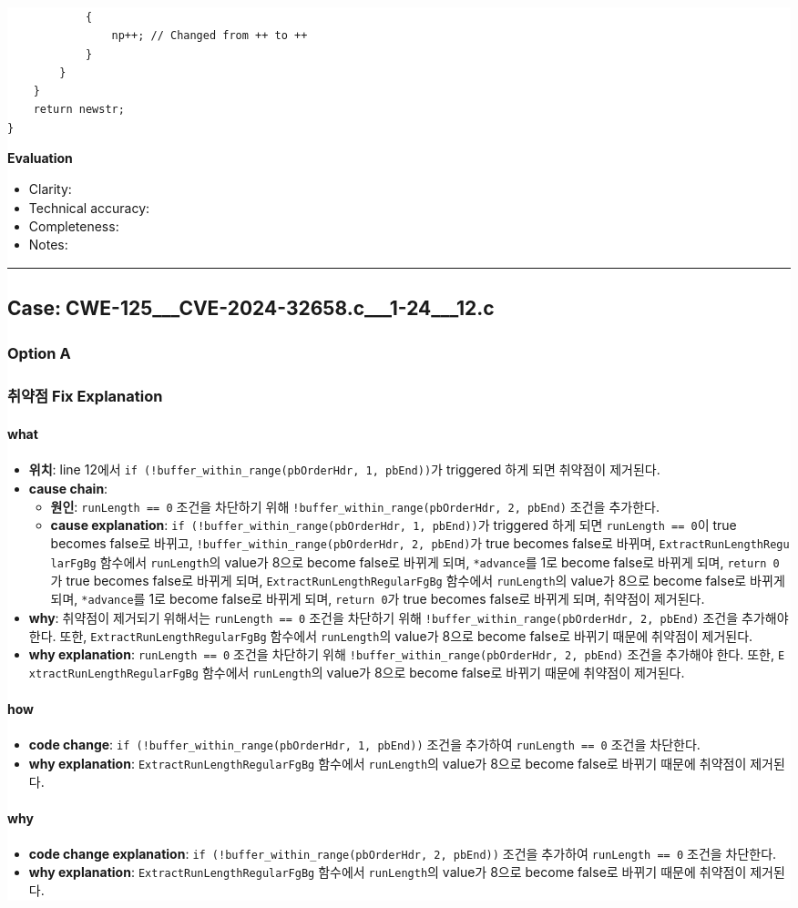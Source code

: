 ```
			{
				np++; // Changed from ++ to ++
			}
		}
	}
	return newstr;
}
```

**Evaluation**
- Clarity:
- Technical accuracy:
- Completeness:
- Notes:


---

## Case: CWE-125___CVE-2024-32658.c___1-24___12.c

### Option A

### 취약점 Fix Explanation

#### what
- **위치**: line 12에서 `if (!buffer_within_range(pbOrderHdr, 1, pbEnd))`가 triggered 하게 되면 취약점이 제거된다.
- **cause chain**:
  - **원인**: `runLength == 0` 조건을 차단하기 위해 `!buffer_within_range(pbOrderHdr, 2, pbEnd)` 조건을 추가한다.
  - **cause explanation**: `if (!buffer_within_range(pbOrderHdr, 1, pbEnd))`가 triggered 하게 되면 `runLength == 0`이 true becomes false로 바뀌고, `!buffer_within_range(pbOrderHdr, 2, pbEnd)`가 true becomes false로 바뀌며, `ExtractRunLengthRegularFgBg` 함수에서 `runLength`의 value가 8으로 become false로 바뀌게 되며, `*advance`를 1로 become false로 바뀌게 되며, `return 0`가 true becomes false로 바뀌게 되며, `ExtractRunLengthRegularFgBg` 함수에서 `runLength`의 value가 8으로 become false로 바뀌게 되며, `*advance`를 1로 become false로 바뀌게 되며, `return 0`가 true becomes false로 바뀌게 되며, 취약점이 제거된다.
- **why**: 취약점이 제거되기 위해서는 `runLength == 0` 조건을 차단하기 위해 `!buffer_within_range(pbOrderHdr, 2, pbEnd)` 조건을 추가해야 한다. 또한, `ExtractRunLengthRegularFgBg` 함수에서 `runLength`의 value가 8으로 become false로 바뀌기 때문에 취약점이 제거된다.
- **why explanation**: `runLength == 0` 조건을 차단하기 위해 `!buffer_within_range(pbOrderHdr, 2, pbEnd)` 조건을 추가해야 한다. 또한, `ExtractRunLengthRegularFgBg` 함수에서 `runLength`의 value가 8으로 become false로 바뀌기 때문에 취약점이 제거된다.

#### how
- **code change**: `if (!buffer_within_range(pbOrderHdr, 1, pbEnd))` 조건을 추가하여 `runLength == 0` 조건을 차단한다.
- **why explanation**: `ExtractRunLengthRegularFgBg` 함수에서 `runLength`의 value가 8으로 become false로 바뀌기 때문에 취약점이 제거된다.

#### why
- **code change explanation**: `if (!buffer_within_range(pbOrderHdr, 2, pbEnd))` 조건을 추가하여 `runLength == 0` 조건을 차단한다.
- **why explanation**: `ExtractRunLengthRegularFgBg` 함수에서 `runLength`의 value가 8으로 become false로 바뀌기 때문에 취약점이 제거된다.
